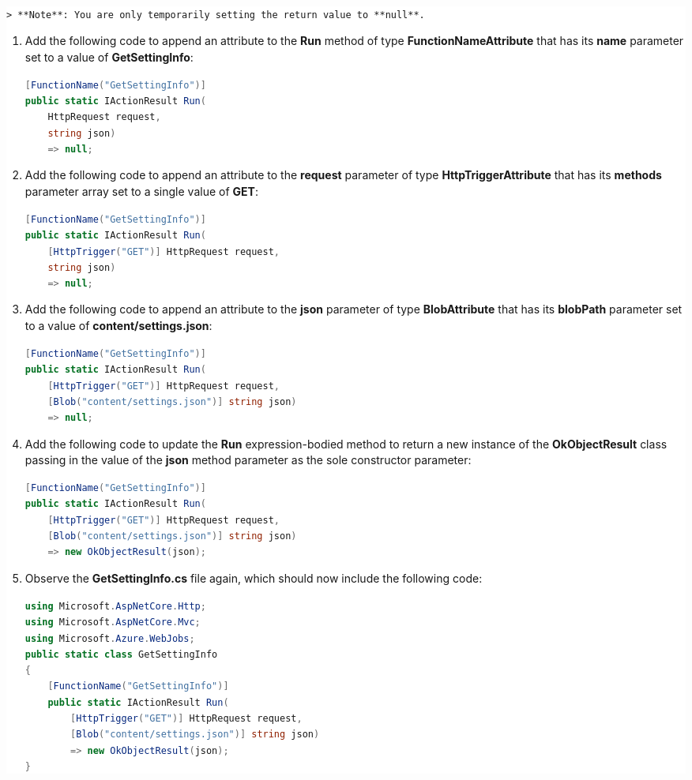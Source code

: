     > **Note**: You are only temporarily setting the return value to **null**.

1. Add the following code to append an attribute to the **Run** method of type **FunctionNameAttribute** that has its **name** parameter set to a value of **GetSettingInfo**:

    ```csharp
    [FunctionName("GetSettingInfo")]
    public static IActionResult Run(
        HttpRequest request,
        string json)
        => null;
    ```

1. Add the following code to append an attribute to the **request** parameter of type **HttpTriggerAttribute** that has its **methods** parameter array set to a single value of **GET**:

    ```csharp
    [FunctionName("GetSettingInfo")]
    public static IActionResult Run(
        [HttpTrigger("GET")] HttpRequest request,
        string json)
        => null;
    ```

1. Add the following code to append an attribute to the **json** parameter of type **BlobAttribute** that has its **blobPath** parameter set to a value of **content/settings.json**:

    ```csharp
    [FunctionName("GetSettingInfo")]
    public static IActionResult Run(
        [HttpTrigger("GET")] HttpRequest request,
        [Blob("content/settings.json")] string json)
        => null;
    ```

1. Add the following code to update the **Run** expression-bodied method to return a new instance of the **OkObjectResult** class passing in the value of the **json** method parameter as the sole constructor parameter:

    ```csharp
    [FunctionName("GetSettingInfo")]
    public static IActionResult Run(
        [HttpTrigger("GET")] HttpRequest request,
        [Blob("content/settings.json")] string json)
        => new OkObjectResult(json);
    ```

1. Observe the **GetSettingInfo.cs** file again, which should now include the following code:

    ```csharp
    using Microsoft.AspNetCore.Http;
    using Microsoft.AspNetCore.Mvc;
    using Microsoft.Azure.WebJobs;
    public static class GetSettingInfo
    {
        [FunctionName("GetSettingInfo")]
        public static IActionResult Run(
            [HttpTrigger("GET")] HttpRequest request,
            [Blob("content/settings.json")] string json)
            => new OkObjectResult(json);
    }
    ```
